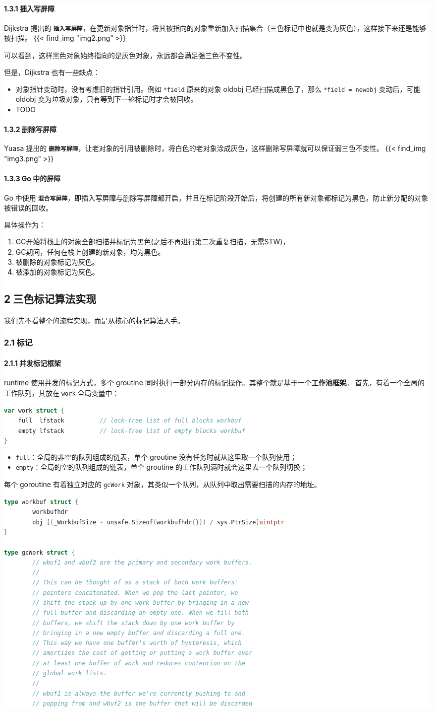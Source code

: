 #### 1.3.1 插入写屏障
Dijkstra 提出的 **`插入写屏障`**，在更新对象指针时，将其被指向的对象重新加入扫描集合（三色标记中也就是变为灰色），这样接下来还是能够被扫描。
{{< find_img "img2.png" >}}

可以看到，这样黑色对象始终指向的是灰色对象，永远都会满足强三色不变性。

但是，Dijkstra 也有一些缺点：
* 对象指针变动时，没有考虑旧的指针引用。例如 `*field` 原来的对象 oldobj 已经扫描成黑色了，那么 `*field = newobj` 变动后，可能 oldobj 变为垃圾对象，只有等到下一轮标记时才会被回收。
* TODO

#### 1.3.2 删除写屏障
Yuasa 提出的 **`删除写屏障`**，让老对象的引用被删除时，将白色的老对象涂成灰色，这样删除写屏障就可以保证弱三色不变性。
{{< find_img "img3.png" >}}

#### 1.3.3 Go 中的屏障
Go 中使用 **`混合写屏障`**，即插入写屏障与删除写屏障都开启，并且在标记阶段开始后，将创建的所有新对象都标记为黑色，防止新分配的对象被错误的回收。

具体操作为：
1. GC开始将栈上的对象全部扫描并标记为黑色(之后不再进行第二次重复扫描，无需STW)，
1. GC期间，任何在栈上创建的新对象，均为黑色。
1. 被删除的对象标记为灰色。
1. 被添加的对象标记为灰色。


## 2 三色标记算法实现
我们先不看整个的流程实现，而是从核心的标记算法入手。

### 2.1 标记

#### 2.1.1 并发标记框架
runtime 使用并发的标记方式，多个 groutine 同时执行一部分内存的标记操作。其整个就是基于一个**工作池框架**。
首先，有着一个全局的工作队列，其放在 `work` 全局变量中：
```go
var work struct {
	full  lfstack          // lock-free list of full blocks workbuf
	empty lfstack          // lock-free list of empty blocks workbuf
}
```
* `full`：全局的非空的队列组成的链表，单个 groutine 没有任务时就从这里取一个队列使用；
* `empty`：全局的空的队列组成的链表，单个 groutine 的工作队列满时就会这里去一个队列切换；

每个 goroutine 有着独立对应的 `gcWork` 对象，其类似一个队列，从队列中取出需要扫描的内存的地址。
```go
type workbuf struct {
        workbufhdr
        obj [(_WorkbufSize - unsafe.Sizeof(workbufhdr{})) / sys.PtrSize]uintptr
}

type gcWork struct {
        // wbuf1 and wbuf2 are the primary and secondary work buffers.
        //
        // This can be thought of as a stack of both work buffers'
        // pointers concatenated. When we pop the last pointer, we
        // shift the stack up by one work buffer by bringing in a new
        // full buffer and discarding an empty one. When we fill both
        // buffers, we shift the stack down by one work buffer by
        // bringing in a new empty buffer and discarding a full one.
        // This way we have one buffer's worth of hysteresis, which
        // amortizes the cost of getting or putting a work buffer over
        // at least one buffer of work and reduces contention on the
        // global work lists.
        //
        // wbuf1 is always the buffer we're currently pushing to and
        // popping from and wbuf2 is the buffer that will be discarded
```